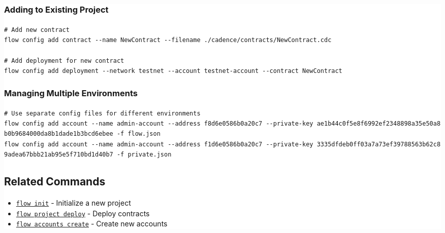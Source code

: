 ### Adding to Existing Project

```shell
# Add new contract
flow config add contract --name NewContract --filename ./cadence/contracts/NewContract.cdc

# Add deployment for new contract
flow config add deployment --network testnet --account testnet-account --contract NewContract
```

### Managing Multiple Environments

```shell
# Use separate config files for different environments
flow config add account --name admin-account --address f8d6e0586b0a20c7 --private-key ae1b44c0f5e8f6992ef2348898a35e50a8b0b9684000da8b1dade1b3bcd6ebee -f flow.json
flow config add account --name admin-account --address f1d6e0586b0a20c7 --private-key 3335dfdeb0ff03a7a73ef39788563b62c89adea67bbb21ab95e5f710bd1d40b7 -f private.json
```

## Related Commands

- [`flow init`](./initialize-configuration.md) - Initialize a new project
- [`flow project deploy`](../deployment/deploy-project-contracts.md) - Deploy contracts
- [`flow accounts create`](../accounts/create-accounts.md) - Create new accounts







